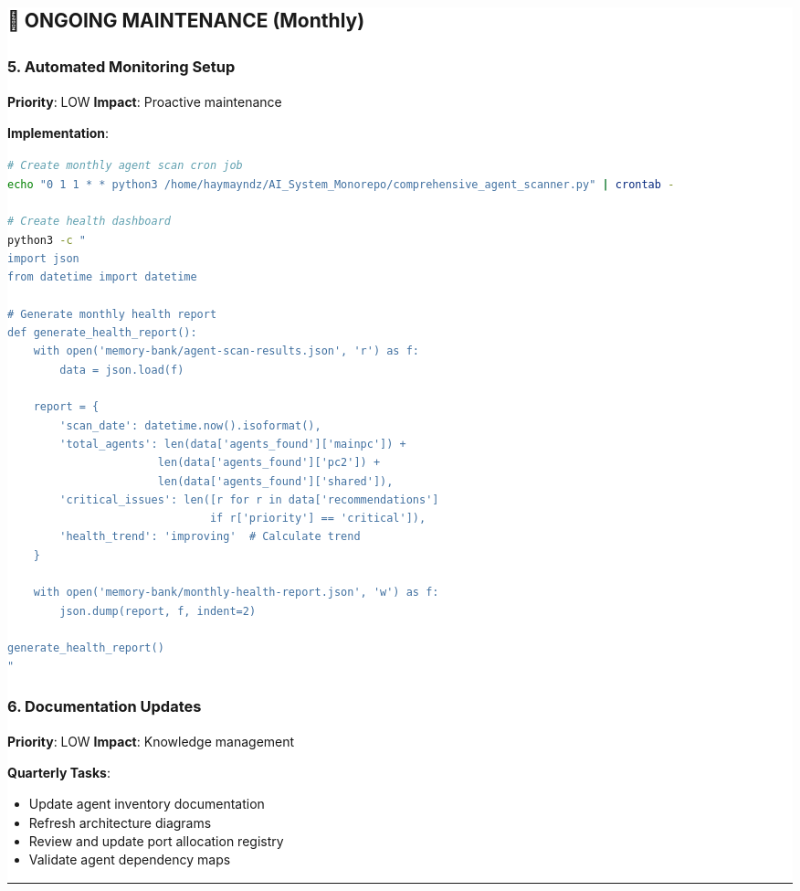 
## **🔄 ONGOING MAINTENANCE (Monthly)**

### **5. Automated Monitoring Setup**
**Priority**: LOW
**Impact**: Proactive maintenance

**Implementation**:
```bash
# Create monthly agent scan cron job
echo "0 1 1 * * python3 /home/haymayndz/AI_System_Monorepo/comprehensive_agent_scanner.py" | crontab -

# Create health dashboard
python3 -c "
import json
from datetime import datetime

# Generate monthly health report
def generate_health_report():
    with open('memory-bank/agent-scan-results.json', 'r') as f:
        data = json.load(f)
    
    report = {
        'scan_date': datetime.now().isoformat(),
        'total_agents': len(data['agents_found']['mainpc']) + 
                       len(data['agents_found']['pc2']) + 
                       len(data['agents_found']['shared']),
        'critical_issues': len([r for r in data['recommendations'] 
                               if r['priority'] == 'critical']),
        'health_trend': 'improving'  # Calculate trend
    }
    
    with open('memory-bank/monthly-health-report.json', 'w') as f:
        json.dump(report, f, indent=2)
    
generate_health_report()
"
```

### **6. Documentation Updates**
**Priority**: LOW
**Impact**: Knowledge management

**Quarterly Tasks**:
- Update agent inventory documentation
- Refresh architecture diagrams
- Review and update port allocation registry
- Validate agent dependency maps

---
